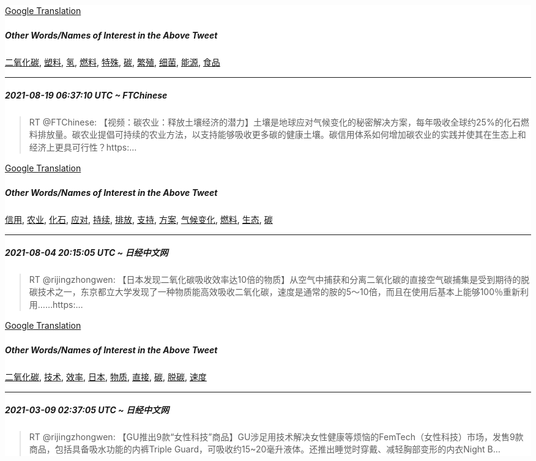 [Google Translation](https://translate.google.com/?hi=en&tab=TT&sl=zh-CN&tl=en&op=translate&text=RT+%40rijingzhongwen%3A+%E3%80%90%E8%AE%A9%E4%BA%8C%E6%B0%A7%E5%8C%96%E7%A2%B3%E5%8F%98%E5%BA%9F%E4%B8%BA%E5%AE%9D%E7%9A%84%E2%80%9C%E6%B0%A2%E7%BB%86%E8%8F%8C%E2%80%9D%E3%80%91%E6%B0%A2%E7%BB%86%E8%8F%8C%E6%98%AF%E5%AD%98%E5%9C%A8%E4%BA%8E%E8%87%AA%E7%84%B6%E7%95%8C%E7%9A%84%E4%B8%80%E7%A7%8D%E7%89%B9%E6%AE%8A%E8%8F%8C%EF%BC%8C%E5%8F%AF%E5%90%B8%E6%94%B6%E4%BA%8C%E6%B0%A7%E5%8C%96%E7%A2%B3%E5%90%8E%E8%BD%AC%E5%8C%96%E4%B8%BA%E6%9C%89%E6%9C%BA%E7%89%A9%EF%BC%8C%E5%90%8C%E6%97%B6%E8%87%AA%E4%B8%BB%E7%B9%81%E6%AE%96%E3%80%82%E8%BF%99%E7%A7%8D%E7%BB%86%E8%8F%8C%E4%BB%A5%E6%B0%A2%E4%BD%9C%E4%B8%BA%E8%83%BD%E6%BA%90%EF%BC%8C%E5%8F%AF%E4%B8%BA%E5%87%8F%E6%8E%92%E5%81%9A%E5%87%BA%E8%B4%A1%E7%8C%AE%EF%BC%8C%E8%BF%98%E8%83%BD%E5%88%B6%E9%80%A0%E9%A3%9F%E5%93%81%E3%80%81%E5%A1%91%E6%96%99%E5%88%B6%E5%93%81%E5%92%8C%E7%94%9F%E7%89%A9%E7%87%83%E6%96%99%E7%AD%89%EF%BC%8C%E5%8F%AF%E8%B0%93%E4%B8%80%E4%B8%BE%E4%B8%A4%E5%BE%97%E2%80%A6%E2%80%A6https%3A%2F%2Ft.co%2FSCwW%E2%80%A6)
##### Other Words/Names of Interest in the Above Tweet
[二氧化碳](二氧化碳.md), [塑料](塑料.md), [氢](氢.md), [燃料](燃料.md), [特殊](特殊.md), [碳](碳.md), [繁殖](繁殖.md), [细菌](细菌.md), [能源](能源.md), [食品](食品.md)
___
##### 2021-08-19 06:37:10 UTC ~ FTChinese
> RT @FTChinese: 【视频：碳农业：释放土壤经济的潜力】土壤是地球应对气候变化的秘密解决方案，每年吸收全球约25%的化石燃料排放量。碳农业提倡可持续的农业方法，以支持能够吸收更多碳的健康土壤。碳信用体系如何增加碳农业的实践并使其在生态上和经济上更具可行性？https:…

[Google Translation](https://translate.google.com/?hi=en&tab=TT&sl=zh-CN&tl=en&op=translate&text=RT+%40FTChinese%3A+%E3%80%90%E8%A7%86%E9%A2%91%EF%BC%9A%E7%A2%B3%E5%86%9C%E4%B8%9A%EF%BC%9A%E9%87%8A%E6%94%BE%E5%9C%9F%E5%A3%A4%E7%BB%8F%E6%B5%8E%E7%9A%84%E6%BD%9C%E5%8A%9B%E3%80%91%E5%9C%9F%E5%A3%A4%E6%98%AF%E5%9C%B0%E7%90%83%E5%BA%94%E5%AF%B9%E6%B0%94%E5%80%99%E5%8F%98%E5%8C%96%E7%9A%84%E7%A7%98%E5%AF%86%E8%A7%A3%E5%86%B3%E6%96%B9%E6%A1%88%EF%BC%8C%E6%AF%8F%E5%B9%B4%E5%90%B8%E6%94%B6%E5%85%A8%E7%90%83%E7%BA%A625%25%E7%9A%84%E5%8C%96%E7%9F%B3%E7%87%83%E6%96%99%E6%8E%92%E6%94%BE%E9%87%8F%E3%80%82%E7%A2%B3%E5%86%9C%E4%B8%9A%E6%8F%90%E5%80%A1%E5%8F%AF%E6%8C%81%E7%BB%AD%E7%9A%84%E5%86%9C%E4%B8%9A%E6%96%B9%E6%B3%95%EF%BC%8C%E4%BB%A5%E6%94%AF%E6%8C%81%E8%83%BD%E5%A4%9F%E5%90%B8%E6%94%B6%E6%9B%B4%E5%A4%9A%E7%A2%B3%E7%9A%84%E5%81%A5%E5%BA%B7%E5%9C%9F%E5%A3%A4%E3%80%82%E7%A2%B3%E4%BF%A1%E7%94%A8%E4%BD%93%E7%B3%BB%E5%A6%82%E4%BD%95%E5%A2%9E%E5%8A%A0%E7%A2%B3%E5%86%9C%E4%B8%9A%E7%9A%84%E5%AE%9E%E8%B7%B5%E5%B9%B6%E4%BD%BF%E5%85%B6%E5%9C%A8%E7%94%9F%E6%80%81%E4%B8%8A%E5%92%8C%E7%BB%8F%E6%B5%8E%E4%B8%8A%E6%9B%B4%E5%85%B7%E5%8F%AF%E8%A1%8C%E6%80%A7%EF%BC%9Fhttps%3A%E2%80%A6)
##### Other Words/Names of Interest in the Above Tweet
[信用](信用.md), [农业](农业.md), [化石](化石.md), [应对](应对.md), [持续](持续.md), [排放](排放.md), [支持](支持.md), [方案](方案.md), [气候变化](气候变化.md), [燃料](燃料.md), [生态](生态.md), [碳](碳.md)
___
##### 2021-08-04 20:15:05 UTC ~ 日经中文网
> RT @rijingzhongwen: 【日本发现二氧化碳吸收效率达10倍的物质】从空气中捕获和分离二氧化碳的直接空气碳捕集是受到期待的脱碳技术之一，东京都立大学发现了一种物质能高效吸收二氧化碳，速度是通常的胺的5～10倍，而且在使用后基本上能够100％重新利用……https:…

[Google Translation](https://translate.google.com/?hi=en&tab=TT&sl=zh-CN&tl=en&op=translate&text=RT+%40rijingzhongwen%3A+%E3%80%90%E6%97%A5%E6%9C%AC%E5%8F%91%E7%8E%B0%E4%BA%8C%E6%B0%A7%E5%8C%96%E7%A2%B3%E5%90%B8%E6%94%B6%E6%95%88%E7%8E%87%E8%BE%BE10%E5%80%8D%E7%9A%84%E7%89%A9%E8%B4%A8%E3%80%91%E4%BB%8E%E7%A9%BA%E6%B0%94%E4%B8%AD%E6%8D%95%E8%8E%B7%E5%92%8C%E5%88%86%E7%A6%BB%E4%BA%8C%E6%B0%A7%E5%8C%96%E7%A2%B3%E7%9A%84%E7%9B%B4%E6%8E%A5%E7%A9%BA%E6%B0%94%E7%A2%B3%E6%8D%95%E9%9B%86%E6%98%AF%E5%8F%97%E5%88%B0%E6%9C%9F%E5%BE%85%E7%9A%84%E8%84%B1%E7%A2%B3%E6%8A%80%E6%9C%AF%E4%B9%8B%E4%B8%80%EF%BC%8C%E4%B8%9C%E4%BA%AC%E9%83%BD%E7%AB%8B%E5%A4%A7%E5%AD%A6%E5%8F%91%E7%8E%B0%E4%BA%86%E4%B8%80%E7%A7%8D%E7%89%A9%E8%B4%A8%E8%83%BD%E9%AB%98%E6%95%88%E5%90%B8%E6%94%B6%E4%BA%8C%E6%B0%A7%E5%8C%96%E7%A2%B3%EF%BC%8C%E9%80%9F%E5%BA%A6%E6%98%AF%E9%80%9A%E5%B8%B8%E7%9A%84%E8%83%BA%E7%9A%845%EF%BD%9E10%E5%80%8D%EF%BC%8C%E8%80%8C%E4%B8%94%E5%9C%A8%E4%BD%BF%E7%94%A8%E5%90%8E%E5%9F%BA%E6%9C%AC%E4%B8%8A%E8%83%BD%E5%A4%9F100%EF%BC%85%E9%87%8D%E6%96%B0%E5%88%A9%E7%94%A8%E2%80%A6%E2%80%A6https%3A%E2%80%A6)
##### Other Words/Names of Interest in the Above Tweet
[二氧化碳](二氧化碳.md), [技术](技术.md), [效率](效率.md), [日本](日本.md), [物质](物质.md), [直接](直接.md), [碳](碳.md), [脱碳](脱碳.md), [速度](速度.md)
___
##### 2021-03-09 02:37:05 UTC ~ 日经中文网
> RT @rijingzhongwen: 【GU推出9款“女性科技”商品】GU涉足用技术解决女性健康等烦恼的FemTech（女性科技）市场，发售9款商品，包括具备吸水功能的内裤Triple Guard，可吸收约15~20毫升液体。还推出睡觉时穿戴、减轻胸部变形的内衣Night B…
